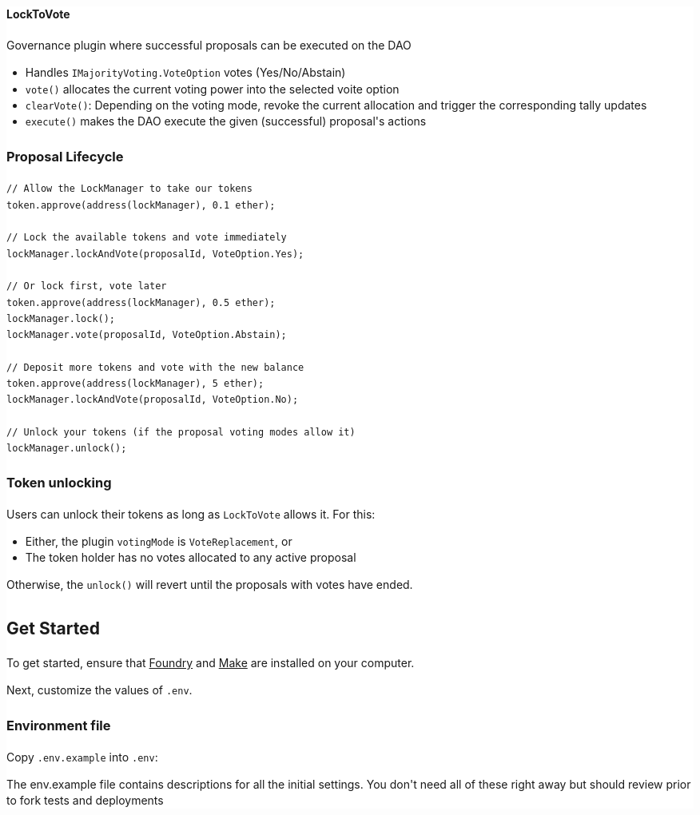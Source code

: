 #### LockToVote

Governance plugin where successful proposals can be executed on the DAO

- Handles `IMajorityVoting.VoteOption` votes (Yes/No/Abstain)
- `vote()` allocates the current voting power into the selected voite option
- `clearVote()`: Depending on the voting mode, revoke the current allocation and trigger the corresponding tally updates
- `execute()` makes the DAO execute the given (successful) proposal's actions

### Proposal Lifecycle

```solidity
// Allow the LockManager to take our tokens
token.approve(address(lockManager), 0.1 ether);

// Lock the available tokens and vote immediately
lockManager.lockAndVote(proposalId, VoteOption.Yes);

// Or lock first, vote later
token.approve(address(lockManager), 0.5 ether);
lockManager.lock();
lockManager.vote(proposalId, VoteOption.Abstain);

// Deposit more tokens and vote with the new balance
token.approve(address(lockManager), 5 ether);
lockManager.lockAndVote(proposalId, VoteOption.No);

// Unlock your tokens (if the proposal voting modes allow it)
lockManager.unlock();
```

### Token unlocking

Users can unlock their tokens as long as `LockToVote` allows it. For this:

- Either, the plugin `votingMode` is `VoteReplacement`, or
- The token holder has no votes allocated to any active proposal

Otherwise, the `unlock()` will revert until the proposals with votes have ended.

## Get Started

To get started, ensure that [Foundry](https://getfoundry.sh/) and [Make](https://www.gnu.org/software/make/) are installed on your computer.

Next, customize the values of `.env`.

### Environment file

Copy `.env.example` into `.env`:

The env.example file contains descriptions for all the initial settings. You don't need all of these right away but should review prior to fork tests and deployments
